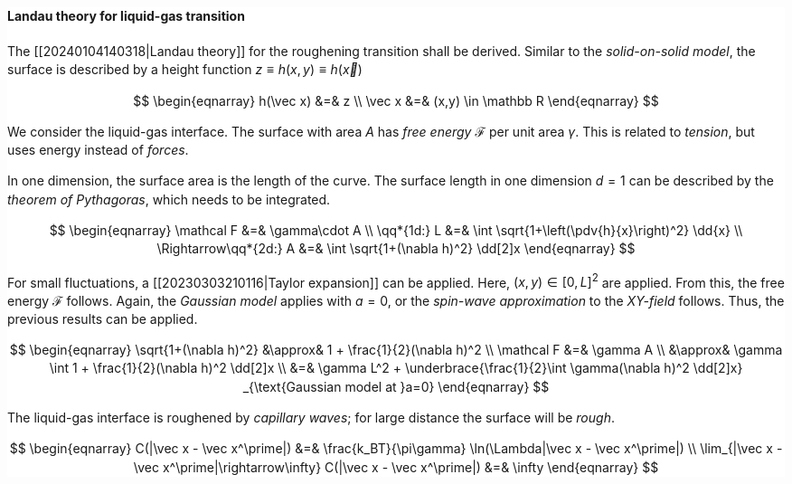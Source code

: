 #### Landau theory for liquid-gas transition
The [[20240104140318|Landau theory]] for the roughening transition shall be derived. Similar to the *solid-on-solid model*, the surface is described by a height function $z\equiv h(x,y)\equiv h(\vec x)$

$$
\begin{eqnarray}
    h(\vec x) &=& z \\
    \vec x &=& (x,y) \in \mathbb R
\end{eqnarray}
$$

We consider the liquid-gas interface. The surface with area $A$ has *free energy* $\mathcal F$ per unit area $\gamma$. This is related to *tension*, but uses energy instead of *forces*.

In one dimension, the surface area is the length of the curve. The surface length in one dimension $d=1$ can be described by the *theorem of Pythagoras*, which needs to be integrated.

$$
\begin{eqnarray}
    \mathcal F &=& \gamma\cdot A \\
    \qq*{1d:} L &=& \int \sqrt{1+\left(\pdv{h}{x}\right)^2} \dd{x} \\
    \Rightarrow\qq*{2d:} A &=& \int \sqrt{1+(\nabla h)^2} \dd[2]x
\end{eqnarray}
$$

For small fluctuations, a [[20230303210116|Taylor expansion]] can be applied. Here, $(x,y)\in[0,L]^2$ are applied. From this, the free energy $\mathcal F$ follows. Again, the *Gaussian model* applies with $a=0$, or the *spin-wave approximation* to the *XY-field* follows. Thus, the previous results can be applied.

$$
\begin{eqnarray}
    \sqrt{1+(\nabla h)^2} &\approx& 1 + \frac{1}{2}(\nabla h)^2 \\
    \mathcal F &=& \gamma A \\
        &\approx& \gamma \int 1 + \frac{1}{2}(\nabla h)^2 \dd[2]x \\
        &=& \gamma L^2
            + \underbrace{\frac{1}{2}\int \gamma(\nabla h)^2 \dd[2]x}
            _{\text{Gaussian model at }a=0}
\end{eqnarray}
$$


The liquid-gas interface is roughened by *capillary waves*; for large distance the surface will be *rough*.

$$
\begin{eqnarray}
    C(|\vec x - \vec x^\prime|)
        &=& \frac{k_BT}{\pi\gamma}
            \ln(\Lambda|\vec x - \vec x^\prime|) \\
    \lim_{|\vec x - \vec x^\prime|\rightarrow\infty}
        C(|\vec x - \vec x^\prime|) &=& \infty
\end{eqnarray}
$$


[^1]: i.e. particles don't interact with each other
[^2]: cf: Daan Frenkel (2014) Why colloidal systems can be described by statistical mechanics: some not very original comments on the Gibbs paradox, Molecular Physics, 112:17, 2325-2329, DOI [10.1080/00268976.2014.904051](https://doi.org/10.1080/00268976.2014.904051)
[^3]: [[20230228181259|Ensemblebild]]
[^4]: cf. [[20240521172857|Binomialkoeffizient]] for $s\in\{A,B\}$
[^1]: cf. Sethna J.P. [[@Sethna2021|Statistical Mechanics]]
[^2]: cf. Norris: *Markov Processes*
[^1]: Chemist, worked on polymers and got a Nobel price
[^2]: Spitzer F. (1970)
[^3]: MacDonald et al. (1968)
[^1]: Harry Potter and the Goblet of Fire
[^1]: i.e. non-smooth and non-analytic
[^2]: The curve for water has a negative slope between solid and liquid.
[^1]: This can be modeled with e.g. the [[20230531125913|Lennard-Jones-Potential]].
[^1]: written as [[20230809131455|Hamiltonian]] $H$
[^2]: In 2 dimensions, $N$ is the area and $A$ the length of the contour.
[^1]: See the digression regarding iterative maps (below) for explanation.